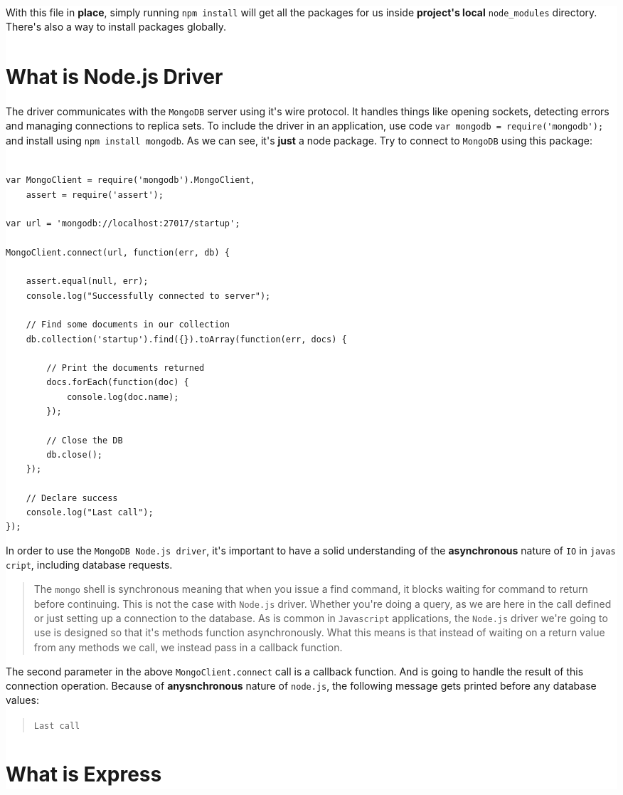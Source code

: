 With this file in **place**, simply running `npm install` will get all the packages for us inside **project's local** `node_modules` directory. There's also a way to install packages globally.

# What is Node.js Driver

The driver communicates with the `MongoDB` server using it's wire protocol. It handles things like opening sockets, detecting errors and managing connections to replica sets. To include the driver in an application, use code `var mongodb = require('mongodb');` and install using `npm install mongodb`. As we can see, it's **just** a node package. Try to connect to `MongoDB` using this package:

<pre><code>
var MongoClient = require('mongodb').MongoClient,
    assert = require('assert');

var url = 'mongodb://localhost:27017/startup';

MongoClient.connect(url, function(err, db) {

    assert.equal(null, err);
    console.log("Successfully connected to server");

    // Find some documents in our collection
    db.collection('startup').find({}).toArray(function(err, docs) {

        // Print the documents returned
        docs.forEach(function(doc) {
            console.log(doc.name);
        });

        // Close the DB
        db.close();
    });

    // Declare success
    console.log("Last call");
});
</code></pre>

In order to use the `MongoDB Node.js driver`, it's important to have a solid understanding of the **asynchronous** nature of `IO` in `javascript`, including database requests.

> The `mongo` shell is synchronous meaning that when you issue a find command, it blocks waiting for command to return before continuing. This is not the case with `Node.js` driver. Whether you're doing a query, as we are here in the call defined or just setting up a connection to the database. As is common in `Javascript` applications, the `Node.js` driver we're going to use is designed so that it's methods function asynchronously. What this means is that instead of waiting on a return value from any methods we call, we instead pass in a callback function.

The second parameter in the above `MongoClient.connect` call is a callback function. And is going to handle the result of this connection operation. Because of **anysnchronous** nature of `node.js`, the following message gets printed before any database values:

>`Last call`

# What is Express

